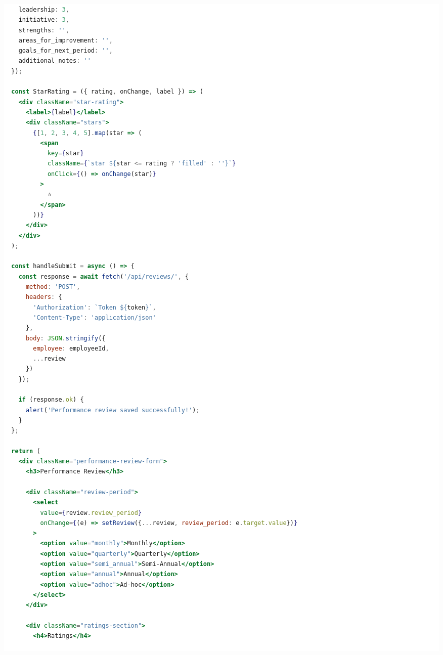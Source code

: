 ```jsx
    leadership: 3,
    initiative: 3,
    strengths: '',
    areas_for_improvement: '',
    goals_for_next_period: '',
    additional_notes: ''
  });
  
  const StarRating = ({ rating, onChange, label }) => (
    <div className="star-rating">
      <label>{label}</label>
      <div className="stars">
        {[1, 2, 3, 4, 5].map(star => (
          <span
            key={star}
            className={`star ${star <= rating ? 'filled' : ''}`}
            onClick={() => onChange(star)}
          >
            ⭐
          </span>
        ))}
      </div>
    </div>
  );
  
  const handleSubmit = async () => {
    const response = await fetch('/api/reviews/', {
      method: 'POST',
      headers: {
        'Authorization': `Token ${token}`,
        'Content-Type': 'application/json'
      },
      body: JSON.stringify({
        employee: employeeId,
        ...review
      })
    });
    
    if (response.ok) {
      alert('Performance review saved successfully!');
    }
  };
  
  return (
    <div className="performance-review-form">
      <h3>Performance Review</h3>
      
      <div className="review-period">
        <select
          value={review.review_period}
          onChange={(e) => setReview({...review, review_period: e.target.value})}
        >
          <option value="monthly">Monthly</option>
          <option value="quarterly">Quarterly</option>
          <option value="semi_annual">Semi-Annual</option>
          <option value="annual">Annual</option>
          <option value="adhoc">Ad-hoc</option>
        </select>
      </div>
      
      <div className="ratings-section">
        <h4>Ratings</h4>
        
```